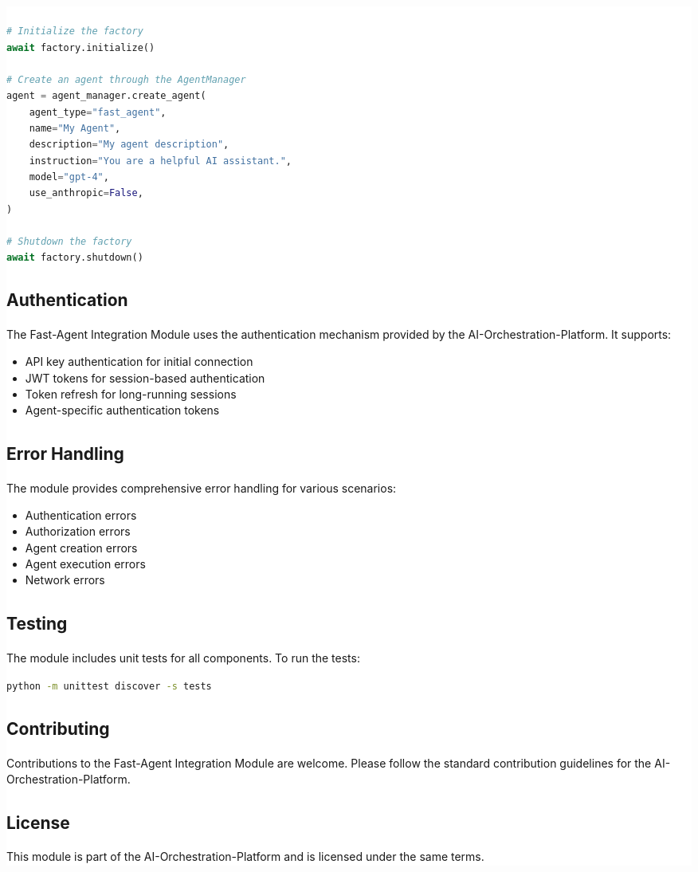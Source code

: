 ```python

# Initialize the factory
await factory.initialize()

# Create an agent through the AgentManager
agent = agent_manager.create_agent(
    agent_type="fast_agent",
    name="My Agent",
    description="My agent description",
    instruction="You are a helpful AI assistant.",
    model="gpt-4",
    use_anthropic=False,
)

# Shutdown the factory
await factory.shutdown()
```

## Authentication

The Fast-Agent Integration Module uses the authentication mechanism provided by the AI-Orchestration-Platform. It supports:

- API key authentication for initial connection
- JWT tokens for session-based authentication
- Token refresh for long-running sessions
- Agent-specific authentication tokens

## Error Handling

The module provides comprehensive error handling for various scenarios:

- Authentication errors
- Authorization errors
- Agent creation errors
- Agent execution errors
- Network errors

## Testing

The module includes unit tests for all components. To run the tests:

```bash
python -m unittest discover -s tests
```

## Contributing

Contributions to the Fast-Agent Integration Module are welcome. Please follow the standard contribution guidelines for the AI-Orchestration-Platform.

## License

This module is part of the AI-Orchestration-Platform and is licensed under the same terms.
